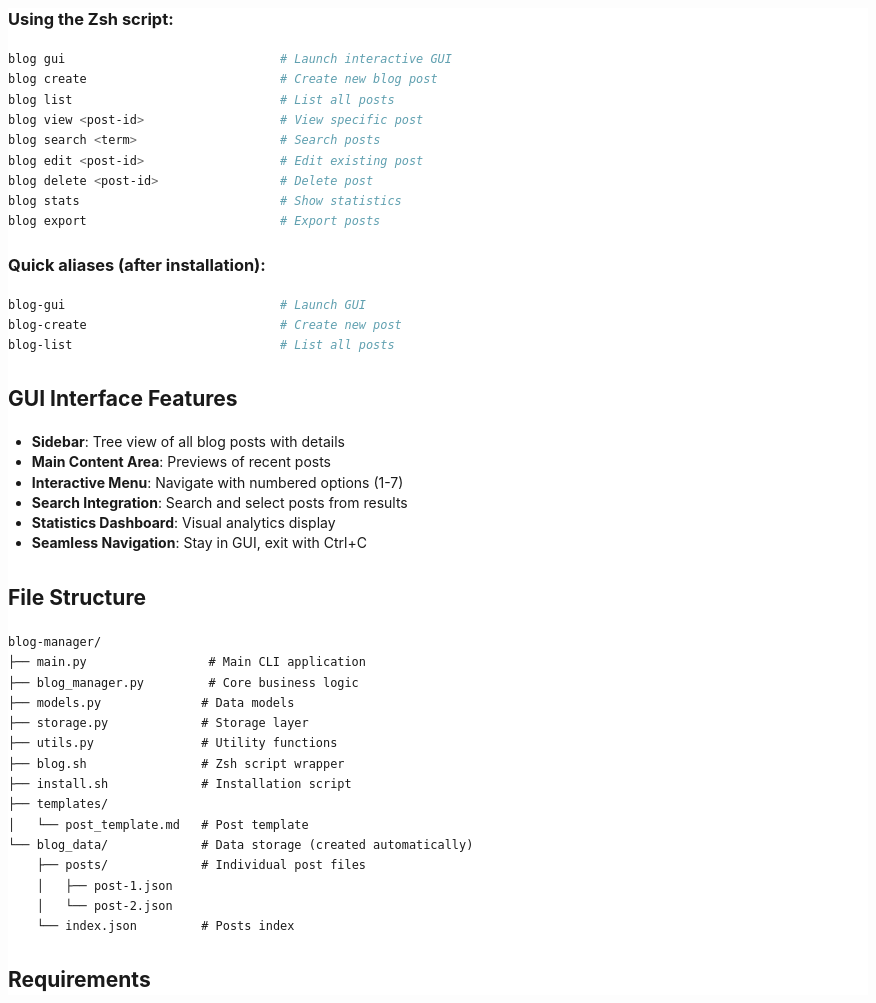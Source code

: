 ### Using the Zsh script:
```bash
blog gui                              # Launch interactive GUI
blog create                           # Create new blog post
blog list                             # List all posts
blog view <post-id>                   # View specific post
blog search <term>                    # Search posts
blog edit <post-id>                   # Edit existing post
blog delete <post-id>                 # Delete post
blog stats                            # Show statistics
blog export                           # Export posts
```

### Quick aliases (after installation):
```bash
blog-gui                              # Launch GUI
blog-create                           # Create new post
blog-list                             # List all posts
```

## GUI Interface Features

- **Sidebar**: Tree view of all blog posts with details
- **Main Content Area**: Previews of recent posts
- **Interactive Menu**: Navigate with numbered options (1-7)
- **Search Integration**: Search and select posts from results
- **Statistics Dashboard**: Visual analytics display
- **Seamless Navigation**: Stay in GUI, exit with Ctrl+C

## File Structure

```
blog-manager/
├── main.py                 # Main CLI application
├── blog_manager.py         # Core business logic
├── models.py              # Data models
├── storage.py             # Storage layer
├── utils.py               # Utility functions
├── blog.sh                # Zsh script wrapper
├── install.sh             # Installation script
├── templates/
│   └── post_template.md   # Post template
└── blog_data/             # Data storage (created automatically)
    ├── posts/             # Individual post files
    │   ├── post-1.json
    │   └── post-2.json
    └── index.json         # Posts index
```

## Requirements
